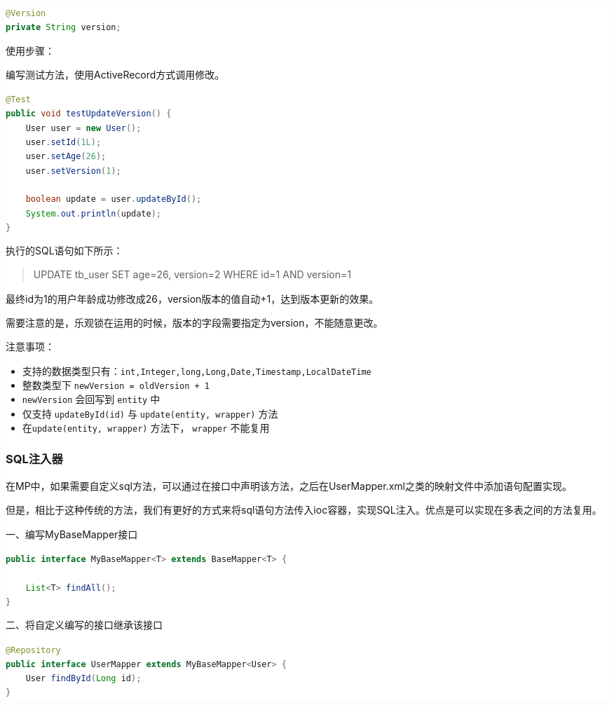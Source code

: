 ```java
@Version
private String version;
```

使用步骤：

编写测试方法，使用ActiveRecord方式调用修改。

```java
@Test
public void testUpdateVersion() {
    User user = new User();
    user.setId(1L);
    user.setAge(26);
    user.setVersion(1);

    boolean update = user.updateById();
    System.out.println(update);
}
```

执行的SQL语句如下所示：

> UPDATE  tb_user
> SET age=26, version=2
> WHERE  id=1  AND version=1

最终id为1的用户年龄成功修改成26，version版本的值自动+1，达到版本更新的效果。

需要注意的是，乐观锁在运用的时候，版本的字段需要指定为version，不能随意更改。

注意事项：

- 支持的数据类型只有：`int,Integer,long,Long,Date,Timestamp,LocalDateTime`
- 整数类型下 `newVersion = oldVersion + 1`
- `newVersion` 会回写到 `entity` 中
- 仅支持 `updateById(id)` 与 `update(entity, wrapper)` 方法
- 在`update(entity, wrapper)` 方法下， `wrapper` 不能复用

### SQL注入器

在MP中，如果需要自定义sql方法，可以通过在接口中声明该方法，之后在UserMapper.xml之类的映射文件中添加语句配置实现。

但是，相比于这种传统的方法，我们有更好的方式来将sql语句方法传入ioc容器，实现SQL注入。优点是可以实现在多表之间的方法复用。

一、编写MyBaseMapper接口

```java
public interface MyBaseMapper<T> extends BaseMapper<T> {

    List<T> findAll();
}
```

二、将自定义编写的接口继承该接口

```java
@Repository
public interface UserMapper extends MyBaseMapper<User> {
    User findById(Long id);
}
```
